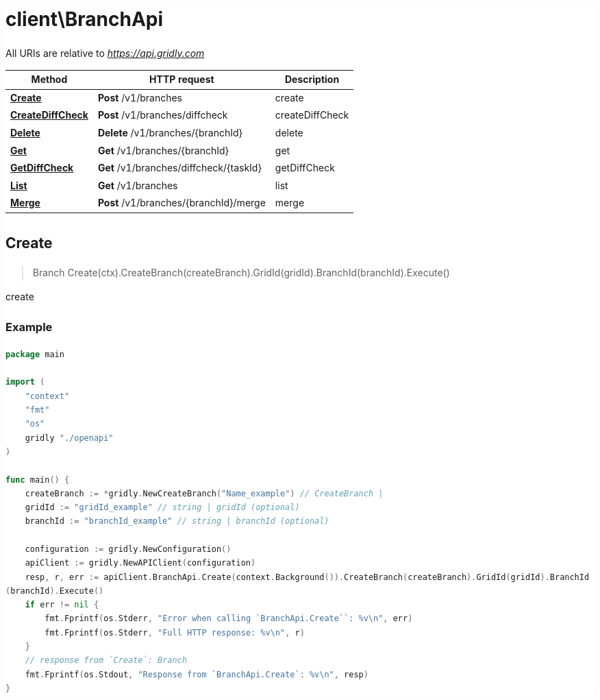 # client\BranchApi

All URIs are relative to *https://api.gridly.com*

Method | HTTP request | Description
------------- | ------------- | -------------
[**Create**](BranchApi.md#Create) | **Post** /v1/branches | create
[**CreateDiffCheck**](BranchApi.md#CreateDiffCheck) | **Post** /v1/branches/diffcheck | createDiffCheck
[**Delete**](BranchApi.md#Delete) | **Delete** /v1/branches/{branchId} | delete
[**Get**](BranchApi.md#Get) | **Get** /v1/branches/{branchId} | get
[**GetDiffCheck**](BranchApi.md#GetDiffCheck) | **Get** /v1/branches/diffcheck/{taskId} | getDiffCheck
[**List**](BranchApi.md#List) | **Get** /v1/branches | list
[**Merge**](BranchApi.md#Merge) | **Post** /v1/branches/{branchId}/merge | merge



## Create

> Branch Create(ctx).CreateBranch(createBranch).GridId(gridId).BranchId(branchId).Execute()

create



### Example

```go
package main

import (
    "context"
    "fmt"
    "os"
    gridly "./openapi"
)

func main() {
    createBranch := *gridly.NewCreateBranch("Name_example") // CreateBranch | 
    gridId := "gridId_example" // string | gridId (optional)
    branchId := "branchId_example" // string | branchId (optional)

    configuration := gridly.NewConfiguration()
    apiClient := gridly.NewAPIClient(configuration)
    resp, r, err := apiClient.BranchApi.Create(context.Background()).CreateBranch(createBranch).GridId(gridId).BranchId(branchId).Execute()
    if err != nil {
        fmt.Fprintf(os.Stderr, "Error when calling `BranchApi.Create``: %v\n", err)
        fmt.Fprintf(os.Stderr, "Full HTTP response: %v\n", r)
    }
    // response from `Create`: Branch
    fmt.Fprintf(os.Stdout, "Response from `BranchApi.Create`: %v\n", resp)
}
```
